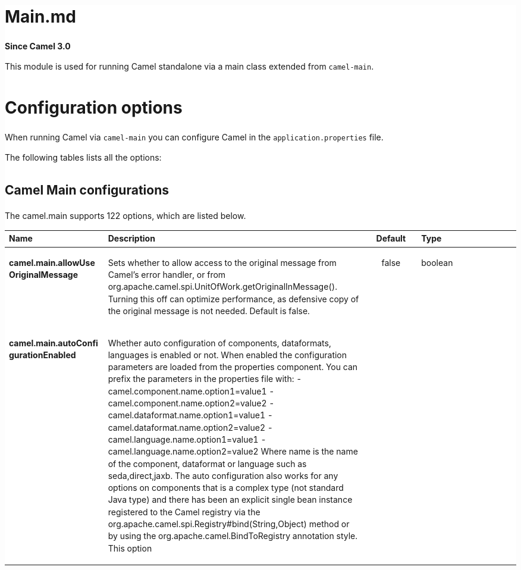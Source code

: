 # Main.md

**Since Camel 3.0**

This module is used for running Camel standalone via a main class
extended from `camel-main`.

# Configuration options

When running Camel via `camel-main` you can configure Camel in the
`application.properties` file.

The following tables lists all the options:

## Camel Main configurations

The camel.main supports 122 options, which are listed below.

<table>
<colgroup>
<col style="width: 19%" />
<col style="width: 50%" />
<col style="width: 10%" />
<col style="width: 19%" />
</colgroup>
<thead>
<tr class="header">
<th style="text-align: left;">Name</th>
<th style="text-align: left;">Description</th>
<th style="text-align: center;">Default</th>
<th style="text-align: left;">Type</th>
</tr>
</thead>
<tbody>
<tr class="odd">
<td
style="text-align: left;"><p><strong>camel.main.allowUseOriginal​Message</strong></p></td>
<td style="text-align: left;"><p>Sets whether to allow access to the
original message from Camel’s error handler, or from
org.apache.camel.spi.UnitOfWork.getOriginalInMessage(). Turning this off
can optimize performance, as defensive copy of the original message is
not needed. Default is false.</p></td>
<td style="text-align: center;"><p>false</p></td>
<td style="text-align: left;"><p>boolean</p></td>
</tr>
<tr class="even">
<td
style="text-align: left;"><p><strong>camel.main.autoConfiguration​Enabled</strong></p></td>
<td style="text-align: left;"><p>Whether auto configuration of
components, dataformats, languages is enabled or not. When enabled the
configuration parameters are loaded from the properties component. You
can prefix the parameters in the properties file with: -
camel.component.name.option1=value1 -
camel.component.name.option2=value2 -
camel.dataformat.name.option1=value1 -
camel.dataformat.name.option2=value2 -
camel.language.name.option1=value1 - camel.language.name.option2=value2
Where name is the name of the component, dataformat or language such as
seda,direct,jaxb. The auto configuration also works for any options on
components that is a complex type (not standard Java type) and there has
been an explicit single bean instance registered to the Camel registry
via the org.apache.camel.spi.Registry#bind(String,Object) method or by
using the org.apache.camel.BindToRegistry annotation style. This option
